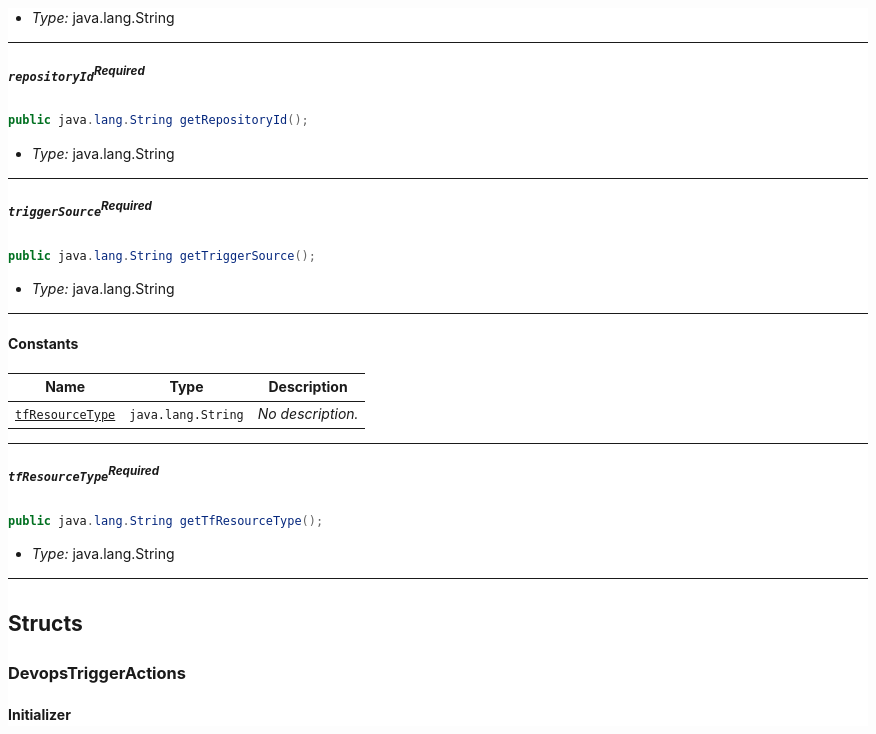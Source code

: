 - *Type:* java.lang.String

---

##### `repositoryId`<sup>Required</sup> <a name="repositoryId" id="rhizo-co-terraform-provider-oci.devopsTrigger.DevopsTrigger.property.repositoryId"></a>

```java
public java.lang.String getRepositoryId();
```

- *Type:* java.lang.String

---

##### `triggerSource`<sup>Required</sup> <a name="triggerSource" id="rhizo-co-terraform-provider-oci.devopsTrigger.DevopsTrigger.property.triggerSource"></a>

```java
public java.lang.String getTriggerSource();
```

- *Type:* java.lang.String

---

#### Constants <a name="Constants" id="Constants"></a>

| **Name** | **Type** | **Description** |
| --- | --- | --- |
| <code><a href="#rhizo-co-terraform-provider-oci.devopsTrigger.DevopsTrigger.property.tfResourceType">tfResourceType</a></code> | <code>java.lang.String</code> | *No description.* |

---

##### `tfResourceType`<sup>Required</sup> <a name="tfResourceType" id="rhizo-co-terraform-provider-oci.devopsTrigger.DevopsTrigger.property.tfResourceType"></a>

```java
public java.lang.String getTfResourceType();
```

- *Type:* java.lang.String

---

## Structs <a name="Structs" id="Structs"></a>

### DevopsTriggerActions <a name="DevopsTriggerActions" id="rhizo-co-terraform-provider-oci.devopsTrigger.DevopsTriggerActions"></a>

#### Initializer <a name="Initializer" id="rhizo-co-terraform-provider-oci.devopsTrigger.DevopsTriggerActions.Initializer"></a>
